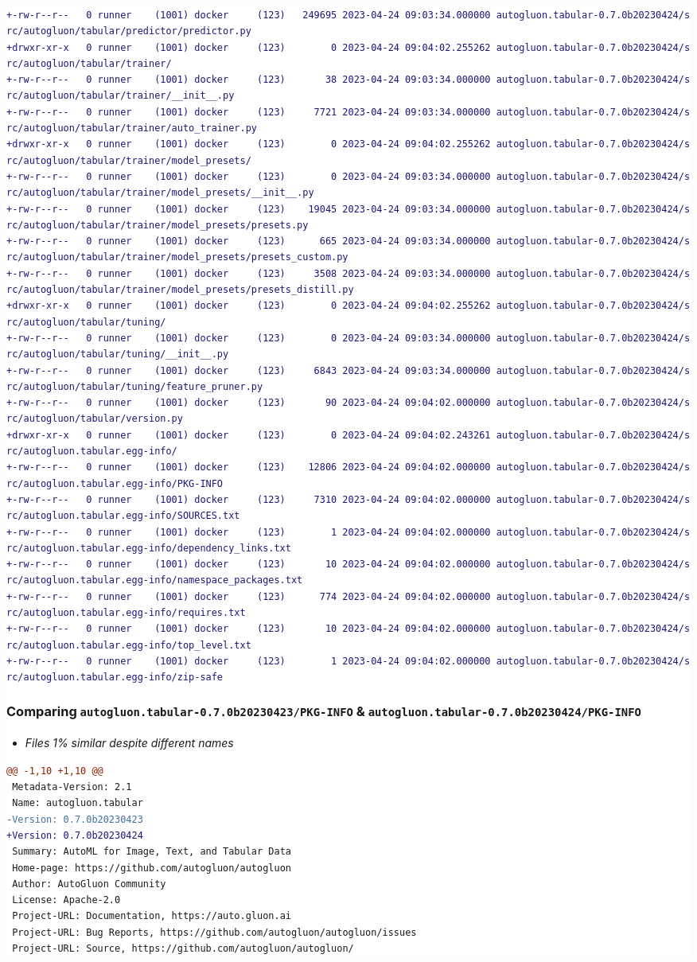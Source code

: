 ```diff
+-rw-r--r--   0 runner    (1001) docker     (123)   249695 2023-04-24 09:03:34.000000 autogluon.tabular-0.7.0b20230424/src/autogluon/tabular/predictor/predictor.py
+drwxr-xr-x   0 runner    (1001) docker     (123)        0 2023-04-24 09:04:02.255262 autogluon.tabular-0.7.0b20230424/src/autogluon/tabular/trainer/
+-rw-r--r--   0 runner    (1001) docker     (123)       38 2023-04-24 09:03:34.000000 autogluon.tabular-0.7.0b20230424/src/autogluon/tabular/trainer/__init__.py
+-rw-r--r--   0 runner    (1001) docker     (123)     7721 2023-04-24 09:03:34.000000 autogluon.tabular-0.7.0b20230424/src/autogluon/tabular/trainer/auto_trainer.py
+drwxr-xr-x   0 runner    (1001) docker     (123)        0 2023-04-24 09:04:02.255262 autogluon.tabular-0.7.0b20230424/src/autogluon/tabular/trainer/model_presets/
+-rw-r--r--   0 runner    (1001) docker     (123)        0 2023-04-24 09:03:34.000000 autogluon.tabular-0.7.0b20230424/src/autogluon/tabular/trainer/model_presets/__init__.py
+-rw-r--r--   0 runner    (1001) docker     (123)    19045 2023-04-24 09:03:34.000000 autogluon.tabular-0.7.0b20230424/src/autogluon/tabular/trainer/model_presets/presets.py
+-rw-r--r--   0 runner    (1001) docker     (123)      665 2023-04-24 09:03:34.000000 autogluon.tabular-0.7.0b20230424/src/autogluon/tabular/trainer/model_presets/presets_custom.py
+-rw-r--r--   0 runner    (1001) docker     (123)     3508 2023-04-24 09:03:34.000000 autogluon.tabular-0.7.0b20230424/src/autogluon/tabular/trainer/model_presets/presets_distill.py
+drwxr-xr-x   0 runner    (1001) docker     (123)        0 2023-04-24 09:04:02.255262 autogluon.tabular-0.7.0b20230424/src/autogluon/tabular/tuning/
+-rw-r--r--   0 runner    (1001) docker     (123)        0 2023-04-24 09:03:34.000000 autogluon.tabular-0.7.0b20230424/src/autogluon/tabular/tuning/__init__.py
+-rw-r--r--   0 runner    (1001) docker     (123)     6843 2023-04-24 09:03:34.000000 autogluon.tabular-0.7.0b20230424/src/autogluon/tabular/tuning/feature_pruner.py
+-rw-r--r--   0 runner    (1001) docker     (123)       90 2023-04-24 09:04:02.000000 autogluon.tabular-0.7.0b20230424/src/autogluon/tabular/version.py
+drwxr-xr-x   0 runner    (1001) docker     (123)        0 2023-04-24 09:04:02.243261 autogluon.tabular-0.7.0b20230424/src/autogluon.tabular.egg-info/
+-rw-r--r--   0 runner    (1001) docker     (123)    12806 2023-04-24 09:04:02.000000 autogluon.tabular-0.7.0b20230424/src/autogluon.tabular.egg-info/PKG-INFO
+-rw-r--r--   0 runner    (1001) docker     (123)     7310 2023-04-24 09:04:02.000000 autogluon.tabular-0.7.0b20230424/src/autogluon.tabular.egg-info/SOURCES.txt
+-rw-r--r--   0 runner    (1001) docker     (123)        1 2023-04-24 09:04:02.000000 autogluon.tabular-0.7.0b20230424/src/autogluon.tabular.egg-info/dependency_links.txt
+-rw-r--r--   0 runner    (1001) docker     (123)       10 2023-04-24 09:04:02.000000 autogluon.tabular-0.7.0b20230424/src/autogluon.tabular.egg-info/namespace_packages.txt
+-rw-r--r--   0 runner    (1001) docker     (123)      774 2023-04-24 09:04:02.000000 autogluon.tabular-0.7.0b20230424/src/autogluon.tabular.egg-info/requires.txt
+-rw-r--r--   0 runner    (1001) docker     (123)       10 2023-04-24 09:04:02.000000 autogluon.tabular-0.7.0b20230424/src/autogluon.tabular.egg-info/top_level.txt
+-rw-r--r--   0 runner    (1001) docker     (123)        1 2023-04-24 09:04:02.000000 autogluon.tabular-0.7.0b20230424/src/autogluon.tabular.egg-info/zip-safe
```

### Comparing `autogluon.tabular-0.7.0b20230423/PKG-INFO` & `autogluon.tabular-0.7.0b20230424/PKG-INFO`

 * *Files 1% similar despite different names*

```diff
@@ -1,10 +1,10 @@
 Metadata-Version: 2.1
 Name: autogluon.tabular
-Version: 0.7.0b20230423
+Version: 0.7.0b20230424
 Summary: AutoML for Image, Text, and Tabular Data
 Home-page: https://github.com/autogluon/autogluon
 Author: AutoGluon Community
 License: Apache-2.0
 Project-URL: Documentation, https://auto.gluon.ai
 Project-URL: Bug Reports, https://github.com/autogluon/autogluon/issues
 Project-URL: Source, https://github.com/autogluon/autogluon/
```
